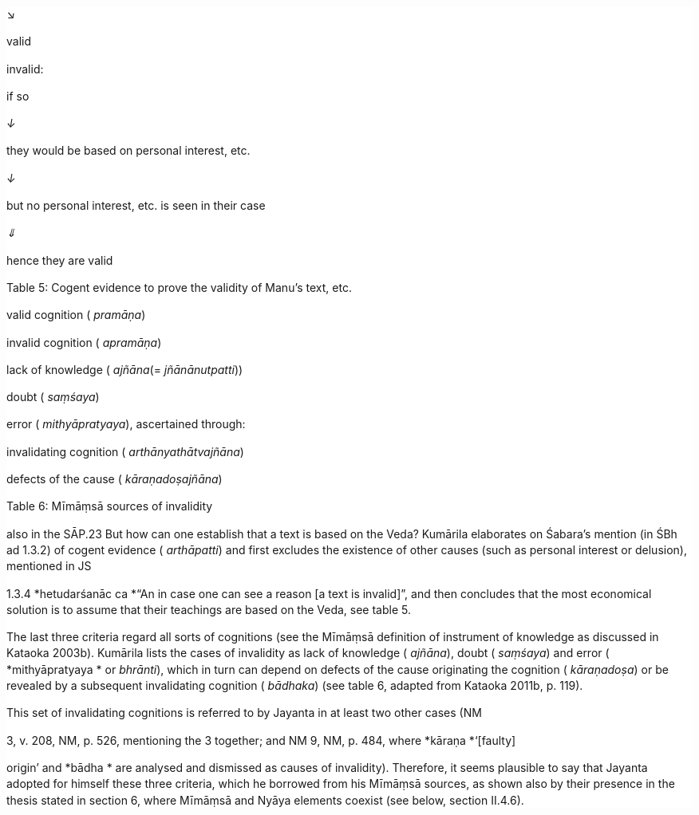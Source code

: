 *↘*

valid

invalid:

if so

*↓*

they would be based on personal interest, etc. 

*↓*

but no personal interest, etc. is seen in their case

*⇓*

hence they are valid

Table 5: Cogent evidence to prove the validity of Manu’s text, etc. 

valid cognition \( *pramāṇa*\)

invalid cognition \( *apramāṇa*\)

lack of knowledge \( *ajñāna*\(= *jñānānutpatti*\)\)

doubt \( *saṃśaya*\)

error \( *mithyāpratyaya*\), ascertained through:

invalidating cognition \( *arthānyathātvajñāna*\)

defects of the cause \( *kāraṇadoṣajñāna*\)

Table 6: Mīmāṃsā sources of invalidity

also in the SĀP.23 But how can one establish that a text is based on the Veda? Kumārila elaborates on Śabara’s mention \(in ŚBh ad 1.3.2\) of cogent evidence \( *arthāpatti*\) and first excludes the existence of other causes \(such as personal interest or delusion\), mentioned in JS

1.3.4 *hetudarśanāc ca *“An in case one can see a reason \[a text is invalid\]”, and then concludes that the most economical solution is to assume that their teachings are based on the Veda, see table 5. 

The last three criteria regard all sorts of cognitions \(see the Mīmāṃsā definition of instrument of knowledge as discussed in Kataoka 2003b\). Kumārila lists the cases of invalidity as lack of knowledge \( *ajñāna*\), doubt \( *saṃśaya*\) and error \( *mithyāpratyaya * or *bhrānti*\), which in turn can depend on defects of the cause originating the cognition \( *kāraṇadoṣa*\) or be revealed by a subsequent invalidating cognition \( *bādhaka*\) \(see table 6, adapted from Kataoka 2011b, p. 119\). 

This set of invalidating cognitions is referred to by Jayanta in at least two other cases \(NM

3, v. 208, NM, p. 526, mentioning the 3 together; and NM 9, NM, p. 484, where *kāraṇa *‘\[faulty\]

origin’ and *bādha * are analysed and dismissed as causes of invalidity\). Therefore, it seems plausible to say that Jayanta adopted for himself these three criteria, which he borrowed from his Mīmāṃsā sources, as shown also by their presence in the thesis stated in section 6, where Mīmāṃsā and Nyāya elements coexist \(see below, section II.4.6\). 
